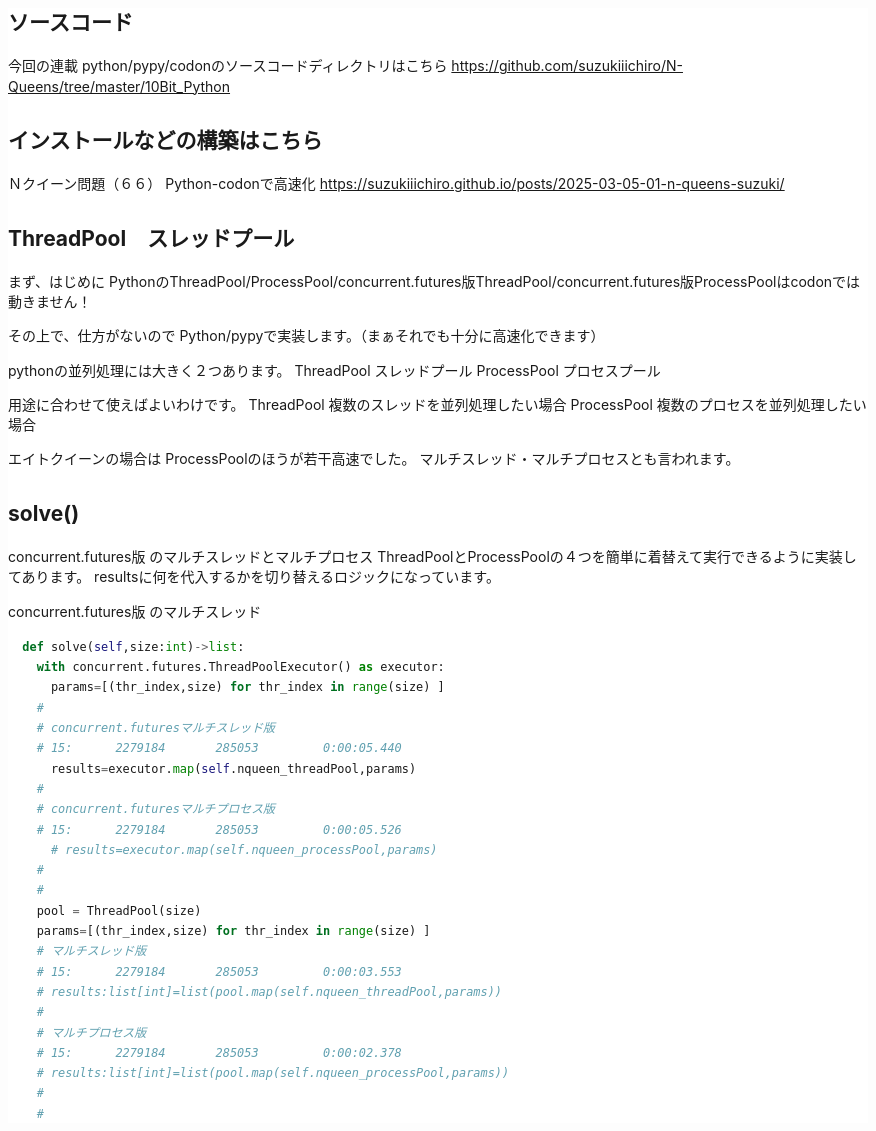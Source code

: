 ## ソースコード
今回の連載 python/pypy/codonのソースコードディレクトリはこちら
https://github.com/suzukiiichiro/N-Queens/tree/master/10Bit_Python

## インストールなどの構築はこちら
Ｎクイーン問題（６６） Python-codonで高速化
https://suzukiiichiro.github.io/posts/2025-03-05-01-n-queens-suzuki/

## ThreadPool　スレッドプール

まず、はじめに PythonのThreadPool/ProcessPool/concurrent.futures版ThreadPool/concurrent.futures版ProcessPoolはcodonでは動きません！

その上で、仕方がないので Python/pypyで実装します。（まぁそれでも十分に高速化できます）

pythonの並列処理には大きく２つあります。
  ThreadPool スレッドプール
  ProcessPool  プロセスプール

用途に合わせて使えばよいわけです。
  ThreadPool 複数のスレッドを並列処理したい場合
  ProcessPool 複数のプロセスを並列処理したい場合

エイトクイーンの場合は ProcessPoolのほうが若干高速でした。
マルチスレッド・マルチプロセスとも言われます。


## solve()
concurrent.futures版 のマルチスレッドとマルチプロセス
ThreadPoolとProcessPoolの４つを簡単に着替えて実行できるように実装してあります。
resultsに何を代入するかを切り替えるロジックになっています。

concurrent.futures版 のマルチスレッド
``` python
  def solve(self,size:int)->list:
    with concurrent.futures.ThreadPoolExecutor() as executor:
      params=[(thr_index,size) for thr_index in range(size) ]
    #
    # concurrent.futuresマルチスレッド版
    # 15:      2279184       285053         0:00:05.440
      results=executor.map(self.nqueen_threadPool,params)
    #
    # concurrent.futuresマルチプロセス版
    # 15:      2279184       285053         0:00:05.526
      # results=executor.map(self.nqueen_processPool,params)
    #
    #
    pool = ThreadPool(size)
    params=[(thr_index,size) for thr_index in range(size) ]
    # マルチスレッド版
    # 15:      2279184       285053         0:00:03.553
    # results:list[int]=list(pool.map(self.nqueen_threadPool,params))
    #
    # マルチプロセス版
    # 15:      2279184       285053         0:00:02.378
    # results:list[int]=list(pool.map(self.nqueen_processPool,params))
    #
    #
```
